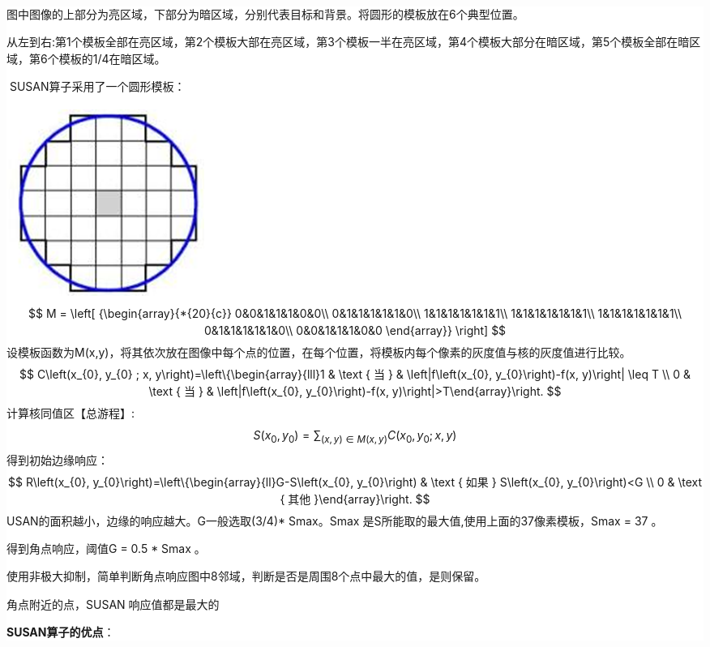 ​		图中图像的上部分为亮区域，下部分为暗区域，分别代表目标和背景。将圆形的模板放在6个典型位置。

​		从左到右:第1个模板全部在亮区域，第2个模板大部在亮区域，第3个模板一半在亮区域，第4个模板大部分在暗区域，第5个模板全部在暗区域，第6个模板的1/4在暗区域。

​		SUSAN算子采用了一个圆形模板：

![image-20230622154540793](.\images\image-20230622154540793.png)
$$
M = \left[ {\begin{array}{*{20}{c}}
0&0&1&1&1&0&0\\
0&1&1&1&1&1&0\\
1&1&1&1&1&1&1\\
1&1&1&1&1&1&1\\
1&1&1&1&1&1&1\\
0&1&1&1&1&1&0\\
0&0&1&1&1&0&0
\end{array}} \right]
$$
设模板函数为M(x,y)，将其依次放在图像中每个点的位置，在每个位置，将模板内每个像素的灰度值与核的灰度值进行比较。
$$
C\left(x_{0}, y_{0} ; x, y\right)=\left\{\begin{array}{lll}1 & \text { 当 } & \left|f\left(x_{0}, y_{0}\right)-f(x, y)\right| \leq T \\ 0 & \text { 当 } & \left|f\left(x_{0}, y_{0}\right)-f(x, y)\right|>T\end{array}\right.
$$
计算核同值区【总游程】:
$$
S\left(x_{0}, y_{0}\right)=\sum_{(x, y) \in M(x, y)} C\left(x_{0}, y_{0} ; x, y)\right.
$$
得到初始边缘响应：
$$
R\left(x_{0}, y_{0}\right)=\left\{\begin{array}{ll}G-S\left(x_{0}, y_{0}\right) & \text { 如果 } S\left(x_{0}, y_{0}\right)<G \\ 0 & \text { 其他 }\end{array}\right.
$$
USAN的面积越小，边缘的响应越大。G一般选取(3/4)* Smax。Smax 是S所能取的最大值,使用上面的37像素模板，Smax = 37 。

得到角点响应，阈值G = 0.5 * Smax 。

使用非极大抑制，简单判断角点响应图中8邻域，判断是否是周围8个点中最大的值，是则保留。 

角点附近的点，SUSAN 响应值都是最大的

**SUSAN算子的优点**：
